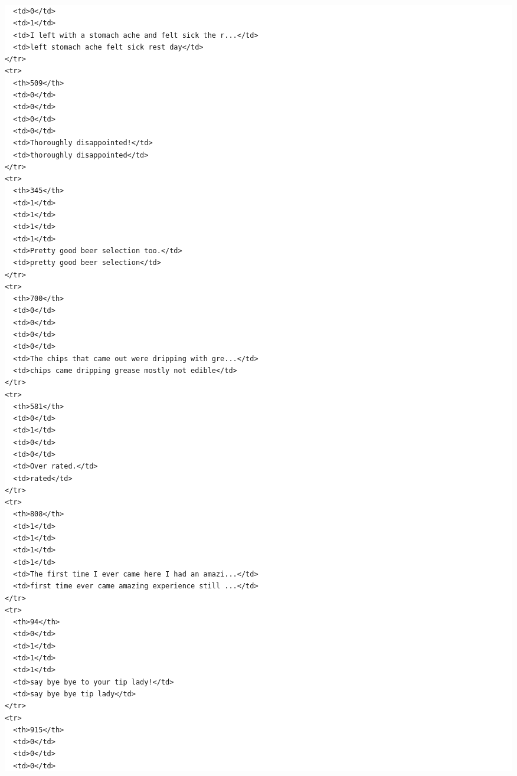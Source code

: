       <td>0</td>
      <td>1</td>
      <td>I left with a stomach ache and felt sick the r...</td>
      <td>left stomach ache felt sick rest day</td>
    </tr>
    <tr>
      <th>509</th>
      <td>0</td>
      <td>0</td>
      <td>0</td>
      <td>0</td>
      <td>Thoroughly disappointed!</td>
      <td>thoroughly disappointed</td>
    </tr>
    <tr>
      <th>345</th>
      <td>1</td>
      <td>1</td>
      <td>1</td>
      <td>1</td>
      <td>Pretty good beer selection too.</td>
      <td>pretty good beer selection</td>
    </tr>
    <tr>
      <th>700</th>
      <td>0</td>
      <td>0</td>
      <td>0</td>
      <td>0</td>
      <td>The chips that came out were dripping with gre...</td>
      <td>chips came dripping grease mostly not edible</td>
    </tr>
    <tr>
      <th>581</th>
      <td>0</td>
      <td>1</td>
      <td>0</td>
      <td>0</td>
      <td>Over rated.</td>
      <td>rated</td>
    </tr>
    <tr>
      <th>808</th>
      <td>1</td>
      <td>1</td>
      <td>1</td>
      <td>1</td>
      <td>The first time I ever came here I had an amazi...</td>
      <td>first time ever came amazing experience still ...</td>
    </tr>
    <tr>
      <th>94</th>
      <td>0</td>
      <td>1</td>
      <td>1</td>
      <td>1</td>
      <td>say bye bye to your tip lady!</td>
      <td>say bye bye tip lady</td>
    </tr>
    <tr>
      <th>915</th>
      <td>0</td>
      <td>0</td>
      <td>0</td>